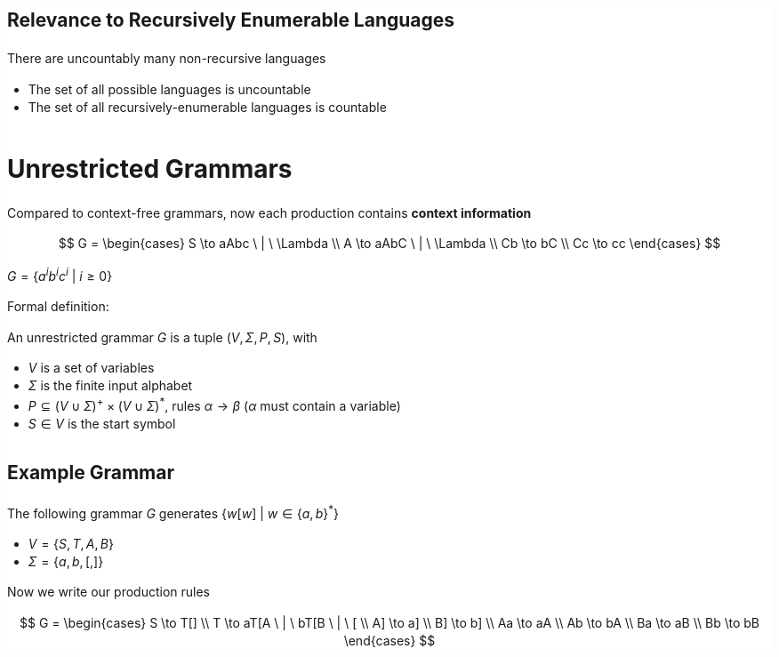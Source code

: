 ## Relevance to Recursively Enumerable Languages

There are uncountably many non-recursive languages

-   The set of all possible languages is uncountable
-   The set of all recursively-enumerable languages is countable

# Unrestricted Grammars

Compared to context-free grammars, now each production contains **context information**

$$
G = \begin{cases}
S \to aAbc \ | \ \Lambda \\
A \to aAbC \ | \ \Lambda \\
Cb \to bC \\
Cc \to cc
\end{cases}
$$

$G = \{ a^i b^i c^i \ | \ i \geq 0 \}$

Formal definition:

An unrestricted grammar $G$ is a tuple $(V, \Sigma, P, S)$, with

-   $V$ is a set of variables
-   $\Sigma$ is the finite input alphabet
-   $P \subseteq (V \cup \Sigma)^+ \times (V \cup \Sigma)^*$, rules $\alpha \to \beta$ ($\alpha$ must contain a variable)
-   $S \in V$ is the start symbol

## Example Grammar

The following grammar $G$ generates $\{ w[w] \ | \ w \in \{a, b\}^* \}$

-   $V = \{ S, T, A, B \}$
-   $\Sigma = \{a, b, [, ] \}$

Now we write our production rules

$$
G = \begin{cases}
S \to T[] \\
T \to aT[A \ | \ bT[B \ | \ [ \\
A] \to a] \\
B] \to b] \\
Aa \to aA \\
Ab \to bA \\
Ba \to aB \\
Bb \to bB
\end{cases}
$$
